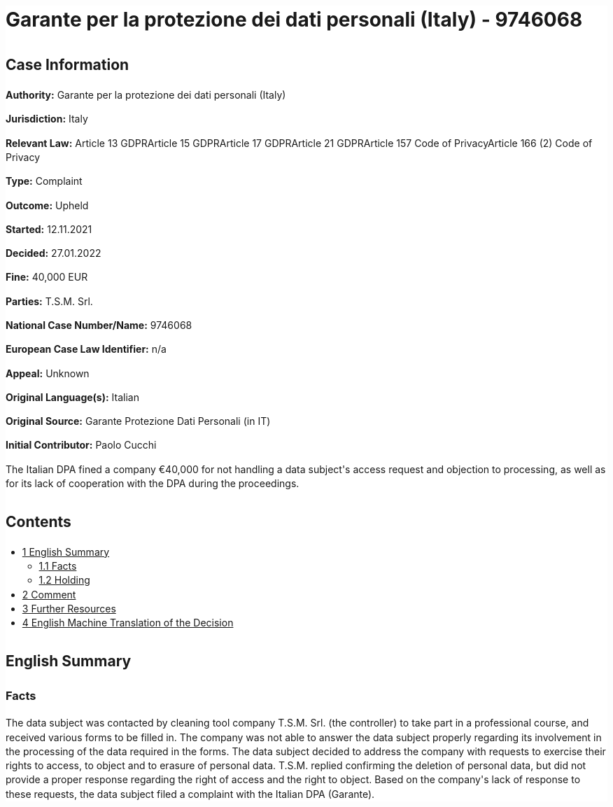 # Garante per la protezione dei dati personali (Italy) - 9746068

## Case Information

**Authority:** Garante per la protezione dei dati personali (Italy)

**Jurisdiction:** Italy

**Relevant Law:** Article 13 GDPRArticle 15 GDPRArticle 17 GDPRArticle 21 GDPRArticle 157 Code of PrivacyArticle 166 (2) Code of Privacy

**Type:** Complaint

**Outcome:** Upheld

**Started:** 12.11.2021

**Decided:** 27.01.2022

**Fine:** 40,000 EUR

**Parties:** T.S.M. Srl.

**National Case Number/Name:** 9746068

**European Case Law Identifier:** n/a

**Appeal:** Unknown

**Original Language(s):** Italian

**Original Source:** Garante Protezione Dati Personali (in IT)

**Initial Contributor:** Paolo Cucchi

The Italian DPA fined a company €40,000 for not handling a data subject's access request and objection to processing, as well as for its lack of cooperation with the DPA during the proceedings.

## Contents

*   [1 English Summary](#English_Summary)
    *   [1.1 Facts](#Facts)
    *   [1.2 Holding](#Holding)
*   [2 Comment](#Comment)
*   [3 Further Resources](#Further_Resources)
*   [4 English Machine Translation of the Decision](#English_Machine_Translation_of_the_Decision)

## English Summary

### Facts

The data subject was contacted by cleaning tool company T.S.M. Srl. (the controller) to take part in a professional course, and received various forms to be filled in. The company was not able to answer the data subject properly regarding its involvement in the processing of the data required in the forms. The data subject decided to address the company with requests to exercise their rights to access, to object and to erasure of personal data. T.S.M. replied confirming the deletion of personal data, but did not provide a proper response regarding the right of access and the right to object. Based on the company's lack of response to these requests, the data subject filed a complaint with the Italian DPA (Garante).
